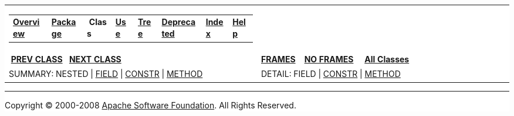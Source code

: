 <table>
<colgroup>
<col width="50%" />
<col width="50%" />
</colgroup>
<tbody>
<tr class="odd">
<td align="left"><span id="navbar_bottom_firstrow"></span>
<table>
<tbody>
<tr class="odd">
<td align="left"><a href="../../../../../overview-summary.html.md"><strong>Overview</strong></a> </td>
<td align="left"><a href="package-summary.html.md"><strong>Package</strong></a> </td>
<td align="left"> <strong>Class</strong> </td>
<td align="left"><a href="class-use/RegistrationForm.html.md"><strong>Use</strong></a> </td>
<td align="left"><a href="package-tree.html.md"><strong>Tree</strong></a> </td>
<td align="left"><a href="../../../../../deprecated-list.html.md"><strong>Deprecated</strong></a> </td>
<td align="left"><a href="../../../../../index-all.html.md"><strong>Index</strong></a> </td>
<td align="left"><a href="../../../../../help-doc.html.md"><strong>Help</strong></a> </td>
</tr>
</tbody>
</table></td>
<td align="left"></td>
</tr>
<tr class="even">
<td align="left"> <a href="../../../../../org/apache/struts/webapp/example2/RegistrationBacking.html.md" title="class in org.apache.struts.webapp.example2"><strong>PREV CLASS</strong></a>   <a href="../../../../../org/apache/struts/webapp/example2/SaveRegistrationAction.html" title="class in org.apache.struts.webapp.example2"><strong>NEXT CLASS</strong></a></td>
<td align="left"><a href="../../../../../index.html.md?org/apache/struts/webapp/example2/RegistrationForm.html"><strong>FRAMES</strong></a>    <a href="RegistrationForm.html"><strong>NO FRAMES</strong></a>    
<a href="../../../../../allclasses-noframe.html.md"><strong>All Classes</strong></a></td>
</tr>
<tr class="odd">
<td align="left">SUMMARY: NESTED | <a href="#fields_inherited_from_class_org.apache.struts.validator.ValidatorForm">FIELD</a> | <a href="#constructor_summary">CONSTR</a> | <a href="#method_summary">METHOD</a></td>
<td align="left">DETAIL: FIELD | <a href="#constructor_detail">CONSTR</a> | <a href="#method_detail">METHOD</a></td>
</tr>
</tbody>
</table>

<span id="skip-navbar_bottom"></span>

------------------------------------------------------------------------

Copyright © 2000-2008 [Apache Software Foundation](http://www.apache.org/). All Rights Reserved.
